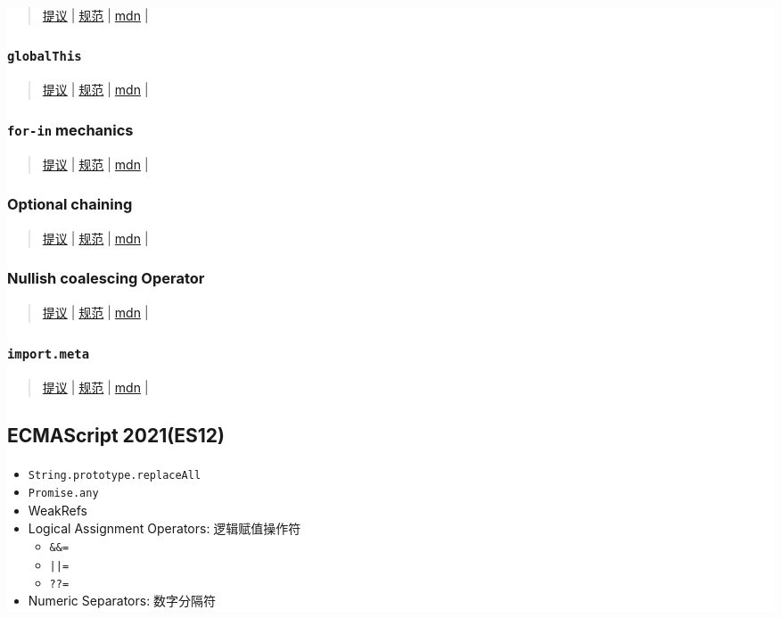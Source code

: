 > [提议](https://github.com/tc39/proposal-promise-allSettled) |
> [规范](https://tc39.es/ecma262/#sec-promise.allsettled) |
> [mdn](https://developer.mozilla.org/en-US/docs/Web/JavaScript/Reference/Global_Objects/Promise/allSettled) |

### `globalThis`

> [提议](https://github.com/tc39/proposal-global) |
> [规范](https://tc39.es/ecma262/#sec-globalthis) |
> [mdn](https://developer.mozilla.org/en-US/docs/Web/JavaScript/Reference/Global_Objects/globalThis) |

### `for-in` mechanics

> [提议](https://github.com/tc39/proposal-for-in-order) |
> [规范](https://tc39.es/ecma262/#sec-enumerate-object-properties) |
> [mdn](https://developer.mozilla.org/en-US/docs/Web/JavaScript/Reference/Statements/for...in#enumeration_order) |

### Optional chaining

> [提议](https://github.com/tc39/proposal-optional-chaining) |
> [规范](https://tc39.es/ecma262/multipage/ecmascript-language-expressions.html#prod-OptionalExpression) |
> [mdn](https://developer.mozilla.org/en-US/docs/Web/JavaScript/Reference/Operators/Optional_chaining) |

### Nullish coalescing Operator

> [提议](https://github.com/tc39/proposal-nullish-coalescing) |
> [规范](https://tc39.es/ecma262/multipage/ecmascript-language-expressions.html#prod-CoalesceExpression) |
> [mdn](https://developer.mozilla.org/en-US/docs/Web/JavaScript/Reference/Operators/Nullish_coalescing_operator) |

### `import.meta`

> [提议](https://github.com/tc39/proposal-import-meta) |
> [规范](https://tc39.es/ecma262/multipage/ecmascript-language-expressions.html#prod-ImportMeta) |
> [mdn](https://developer.mozilla.org/en-US/docs/Web/JavaScript/Reference/Statements/import.meta) |


## ECMAScript 2021(ES12)

- `String.prototype.replaceAll`
- `Promise.any`
- WeakRefs
- Logical Assignment Operators: 逻辑赋值操作符
  - `&&=`
  - `||=`
  - `??=`
- Numeric Separators: 数字分隔符
